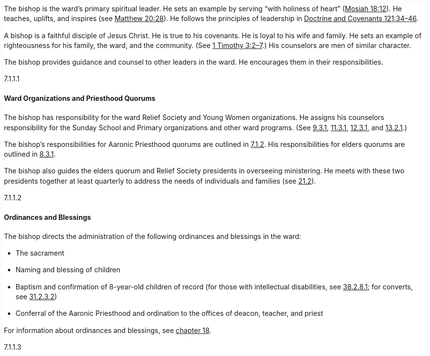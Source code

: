 The bishop is the ward’s primary spiritual leader. He sets an example by serving “with holiness of heart” ([Mosiah 18:12](/study/scriptures/bofm/mosiah/18?lang=eng&id=p12#p12)). He teaches, uplifts, and inspires (see [Matthew 20:28](/study/scriptures/nt/matt/20?lang=eng&id=p28#p28)). He follows the principles of leadership in [Doctrine and Covenants 121:34–46](/study/scriptures/dc-testament/dc/121?lang=eng&id=p34-p46#p34).

A bishop is a faithful disciple of Jesus Christ. He is true to his covenants. He is loyal to his wife and family. He sets an example of righteousness for his family, the ward, and the community. (See [1 Timothy 3:2–7](/study/scriptures/nt/1-tim/3?lang=eng&id=p2-p7#p2).) His counselors are men of similar character.

The bishop provides guidance and counsel to other leaders in the ward. He encourages them in their responsibilities.

7.1.1.1

#### Ward Organizations and Priesthood Quorums

The bishop has responsibility for the ward Relief Society and Young Women organizations. He assigns his counselors responsibility for the Sunday School and Primary organizations and other ward programs. (See [9.3.1](/study/manual/general-handbook/9-relief-society?lang=eng&id=title_number14-p169#title_number14), [11.3.1](/study/manual/general-handbook/11-young-women?lang=eng&id=title_number17-p76#title_number17), [12.3.1](/study/manual/general-handbook/12-primary?lang=eng&id=title_number16-p108#title_number16), and [13.2.1](/study/manual/general-handbook/13-sunday-school?lang=eng&id=title_number4-p90#title_number4).)

The bishop’s responsibilities for Aaronic Priesthood quorums are outlined in [7.1.2](/study/manual/general-handbook/7?lang=eng&id=title_number8-p32#title_number8). His responsibilities for elders quorums are outlined in [8.3.1](/study/manual/general-handbook/8-elders-quorum?lang=eng&id=title_number9-p25#title_number9).

The bishop also guides the elders quorum and Relief Society presidents in overseeing ministering. He meets with these two presidents together at least quarterly to address the needs of individuals and families (see [21.2](/study/manual/general-handbook/21-ministering?lang=eng&id=title_number3-p65#title_number3)).

7.1.1.2

#### Ordinances and Blessings

The bishop directs the administration of the following ordinances and blessings in the ward:

* The sacrament

* Naming and blessing of children

* Baptism and confirmation of 8-year-old children of record (for those with intellectual disabilities, see [38.2.8.1](/study/manual/general-handbook/38-church-policies-and-guidelines?lang=eng&id=title_number261-p2776#title_number261); for converts, see [31.2.3.2](/study/manual/general-handbook/31?lang=eng&id=title_number24-p164#title_number24))

* Conferral of the Aaronic Priesthood and ordination to the offices of deacon, teacher, and priest

For information about ordinances and blessings, see [chapter 18](/study/manual/general-handbook/18-priesthood-ordinances-and-blessings?lang=eng).

7.1.1.3
